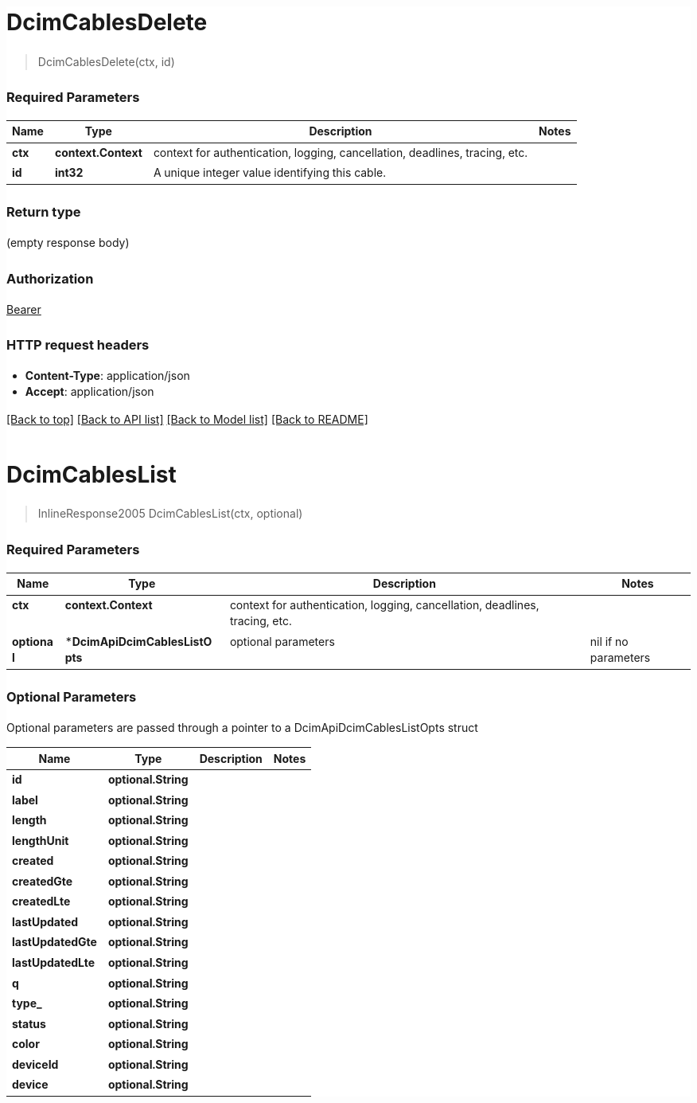 # **DcimCablesDelete**
> DcimCablesDelete(ctx, id)




### Required Parameters

Name | Type | Description  | Notes
------------- | ------------- | ------------- | -------------
 **ctx** | **context.Context** | context for authentication, logging, cancellation, deadlines, tracing, etc.
  **id** | **int32**| A unique integer value identifying this cable. | 

### Return type

 (empty response body)

### Authorization

[Bearer](../README.md#Bearer)

### HTTP request headers

 - **Content-Type**: application/json
 - **Accept**: application/json

[[Back to top]](#) [[Back to API list]](../README.md#documentation-for-api-endpoints) [[Back to Model list]](../README.md#documentation-for-models) [[Back to README]](../README.md)

# **DcimCablesList**
> InlineResponse2005 DcimCablesList(ctx, optional)




### Required Parameters

Name | Type | Description  | Notes
------------- | ------------- | ------------- | -------------
 **ctx** | **context.Context** | context for authentication, logging, cancellation, deadlines, tracing, etc.
 **optional** | ***DcimApiDcimCablesListOpts** | optional parameters | nil if no parameters

### Optional Parameters
Optional parameters are passed through a pointer to a DcimApiDcimCablesListOpts struct

Name | Type | Description  | Notes
------------- | ------------- | ------------- | -------------
 **id** | **optional.String**|  | 
 **label** | **optional.String**|  | 
 **length** | **optional.String**|  | 
 **lengthUnit** | **optional.String**|  | 
 **created** | **optional.String**|  | 
 **createdGte** | **optional.String**|  | 
 **createdLte** | **optional.String**|  | 
 **lastUpdated** | **optional.String**|  | 
 **lastUpdatedGte** | **optional.String**|  | 
 **lastUpdatedLte** | **optional.String**|  | 
 **q** | **optional.String**|  | 
 **type_** | **optional.String**|  | 
 **status** | **optional.String**|  | 
 **color** | **optional.String**|  | 
 **deviceId** | **optional.String**|  | 
 **device** | **optional.String**|  | 